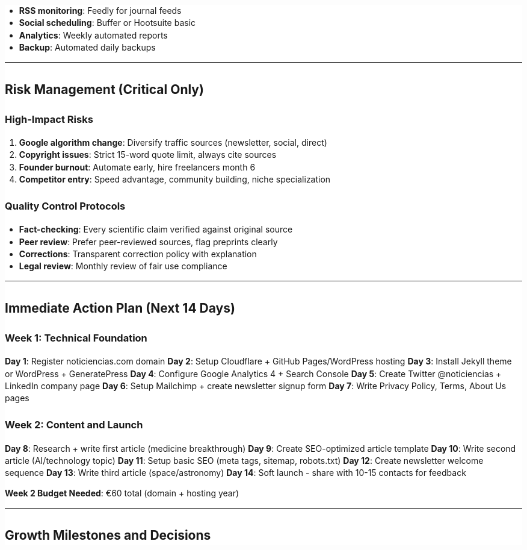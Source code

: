 - **RSS monitoring**: Feedly for journal feeds
- **Social scheduling**: Buffer or Hootsuite basic
- **Analytics**: Weekly automated reports
- **Backup**: Automated daily backups

---

## Risk Management (Critical Only)

### High-Impact Risks

1. **Google algorithm change**: Diversify traffic sources (newsletter, social, direct)
2. **Copyright issues**: Strict 15-word quote limit, always cite sources
3. **Founder burnout**: Automate early, hire freelancers month 6
4. **Competitor entry**: Speed advantage, community building, niche specialization

### Quality Control Protocols

- **Fact-checking**: Every scientific claim verified against original source
- **Peer review**: Prefer peer-reviewed sources, flag preprints clearly
- **Corrections**: Transparent correction policy with explanation
- **Legal review**: Monthly review of fair use compliance

---

## Immediate Action Plan (Next 14 Days)

### Week 1: Technical Foundation

**Day 1**: Register noticiencias.com domain
**Day 2**: Setup Cloudflare + GitHub Pages/WordPress hosting
**Day 3**: Install Jekyll theme or WordPress + GeneratePress
**Day 4**: Configure Google Analytics 4 + Search Console
**Day 5**: Create Twitter @noticiencias + LinkedIn company page
**Day 6**: Setup Mailchimp + create newsletter signup form
**Day 7**: Write Privacy Policy, Terms, About Us pages

### Week 2: Content and Launch

**Day 8**: Research + write first article (medicine breakthrough)
**Day 9**: Create SEO-optimized article template
**Day 10**: Write second article (AI/technology topic)
**Day 11**: Setup basic SEO (meta tags, sitemap, robots.txt)
**Day 12**: Create newsletter welcome sequence
**Day 13**: Write third article (space/astronomy)
**Day 14**: Soft launch - share with 10-15 contacts for feedback

**Week 2 Budget Needed**: €60 total (domain + hosting year)

---

## Growth Milestones and Decisions
